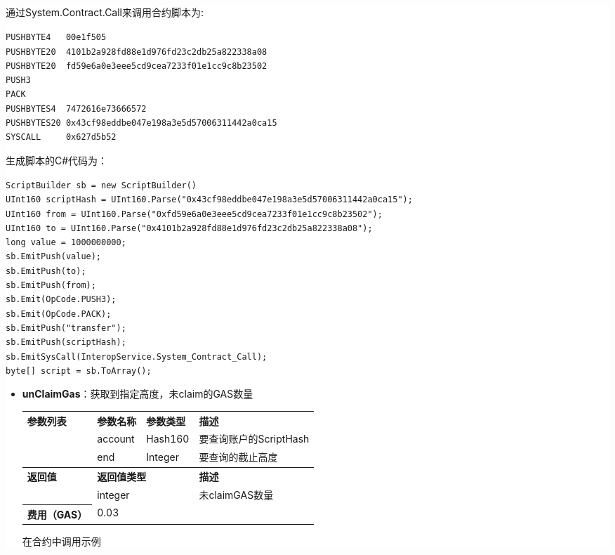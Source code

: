   通过System.Contract.Call来调用合约脚本为:
  ```
  PUSHBYTE4   00e1f505
  PUSHBYTE20  4101b2a928fd88e1d976fd23c2db25a822338a08
  PUSHBYTE20  fd59e6a0e3eee5cd9cea7233f01e1cc9c8b23502
  PUSH3
  PACK
  PUSHBYTES4  7472616e73666572
  PUSHBYTES20 0x43cf98eddbe047e198a3e5d57006311442a0ca15
  SYSCALL     0x627d5b52
  ```

  生成脚本的C#代码为：
  ```
  ScriptBuilder sb = new ScriptBuilder()
  UInt160 scriptHash = UInt160.Parse("0x43cf98eddbe047e198a3e5d57006311442a0ca15");
  UInt160 from = UInt160.Parse("0xfd59e6a0e3eee5cd9cea7233f01e1cc9c8b23502");
  UInt160 to = UInt160.Parse("0x4101b2a928fd88e1d976fd23c2db25a822338a08");
  long value = 1000000000;
  sb.EmitPush(value);
  sb.EmitPush(to);
  sb.EmitPush(from);
  sb.Emit(OpCode.PUSH3);
  sb.Emit(OpCode.PACK);
  sb.EmitPush("transfer");
  sb.EmitPush(scriptHash);
  sb.EmitSysCall(InteropService.System_Contract_Call);
  byte[] script = sb.ToArray();
  ```
- **unClaimGas**：获取到指定高度，未claim的GAS数量

  <table class="mytable">
  <tr >
  <th rowspan="3">参数列表</th>
  <th >参数名称</th>
  <th >参数类型</th>
  <th  >描述</th>
  </tr>
  <tr >
  <td>account</td>
  <td >Hash160</td>
  <td>要查询账户的ScriptHash</td>
  </tr>
  <tr >
  <td >end</td>
  <td >Integer</td>
  <td >要查询的截止高度</td>
  </tr>
  <tr >
  <th  rowspan="2">返回值</th>
  <th colspan="2">返回值类型</th>
  <th >描述</th>
  </tr>
  <tr >
  <td colspan="2">integer</td>
  <td >未claimGAS数量 </td>
  </tr>
  <tr >
  <th >费用（GAS）</th>
  <td colspan="3" >0.03</td>
  </tr>
  </table>
  在合约中调用示例
